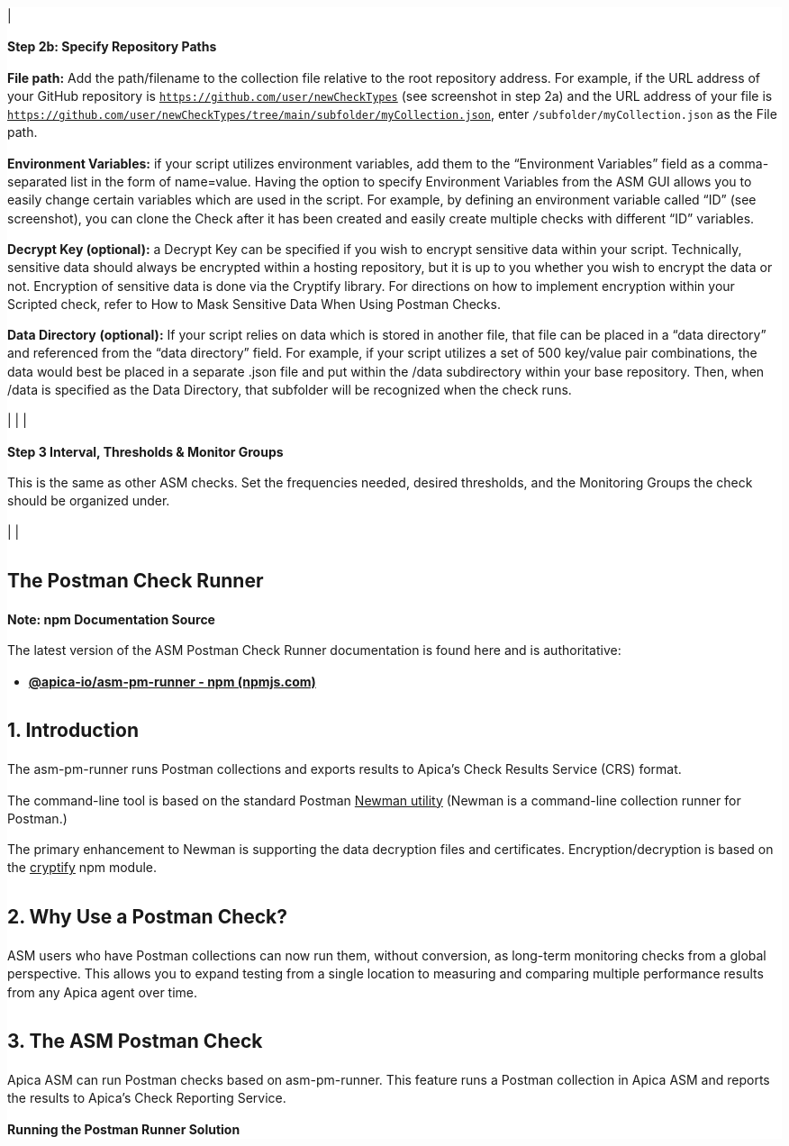 | <p><strong>Step 2b: Specify Repository Paths</strong></p><p><strong>File path:</strong> Add the path/filename to the collection file relative to the root repository address. For example, if the URL address of your GitHub repository is <code>https://github.com/user/newCheckTypes</code> (see screenshot in step 2a) and the URL address of your file is <code>https://github.com/user/newCheckTypes/tree/main/subfolder/myCollection.json</code>, enter <code>/subfolder/myCollection.json</code> as the File path.</p><p><strong>Environment Variables:</strong> if your script utilizes environment variables, add them to the “Environment Variables” field as a comma-separated list in the form of name=value. Having the option to specify Environment Variables from the ASM GUI allows you to easily change certain variables which are used in the script. For example, by defining an environment variable called “ID” (see screenshot), you can clone the Check after it has been created and easily create multiple checks with different “ID” variables.</p><p><strong>Decrypt Key (optional):</strong> a Decrypt Key can be specified if you wish to encrypt sensitive data within your script. Technically, sensitive data should always be encrypted within a hosting repository, but it is up to you whether you wish to encrypt the data or not. Encryption of sensitive data is done via the Cryptify library. For directions on how to implement encryption within your Scripted check, refer to How to Mask Sensitive Data When Using Postman Checks.</p><p><strong>Data Directory</strong> <strong>(optional):</strong> If your script relies on data which is stored in another file, that file can be placed in a “data directory” and referenced from the “data directory” field. For example, if your script utilizes a set of 500 key/value pair combinations, the data would best be placed in a separate .json file and put within the /data subdirectory within your base repository. Then, when /data is specified as the Data Directory, that subfolder will be recognized when the check runs.</p> |                |
| <p><strong>Step 3 Interval, Thresholds &#x26; Monitor Groups</strong></p><p>This is the same as other ASM checks. Set the frequencies needed, desired thresholds, and the Monitoring Groups the check should be organized under.</p>                                                                                                                                                                                                                                                                                                                                                                                                                                                                                                                                                                                                                                                                                                                                                                                                                                                                                                                                                                                                                                                                                                                                                                                                                                                                                                                                                                                                                                                                                                                                                                                                                                                                                                                                                                                                                                                                                                      |                |

## The Postman Check Runner <a href="#postmancheck-thepostmancheckrunner" id="postmancheck-thepostmancheckrunner"></a>

**Note: npm Documentation Source**

The latest version of the ASM Postman Check Runner documentation is found here and is authoritative:

* [**@apica-io/asm-pm-runner - npm (npmjs.com)**](https://www.npmjs.com/package/@apica-io/asm-pm-runner#installation)

## 1. Introduction <a href="#postmancheck-1.introduction" id="postmancheck-1.introduction"></a>

The asm-pm-runner runs Postman collections and exports results to Apica’s Check Results Service (CRS) format.

&#x20;The command-line tool is based on the standard Postman [Newman utility](https://www.npmjs.com/package/newman) (Newman is a command-line collection runner for Postman.)

&#x20;The primary enhancement to Newman is supporting the data decryption files and certificates. Encryption/decryption is based on the [cryptify](https://www.npmjs.com/package/cryptify) npm module.

## 2. Why Use a Postman Check? <a href="#postmancheck-2.whyuseapostmancheck" id="postmancheck-2.whyuseapostmancheck"></a>

ASM users who have Postman collections can now run them, without conversion, as long-term monitoring checks from a global perspective. This allows you to expand testing from a single location to measuring and comparing multiple performance results from any Apica agent over time.

## 3. The ASM Postman Check <a href="#postmancheck-3.theasmpostmancheck" id="postmancheck-3.theasmpostmancheck"></a>

Apica ASM can run Postman checks based on asm-pm-runner. This feature runs a Postman collection in Apica ASM and reports the results to Apica’s Check Reporting Service.

**Running the Postman Runner Solution**
